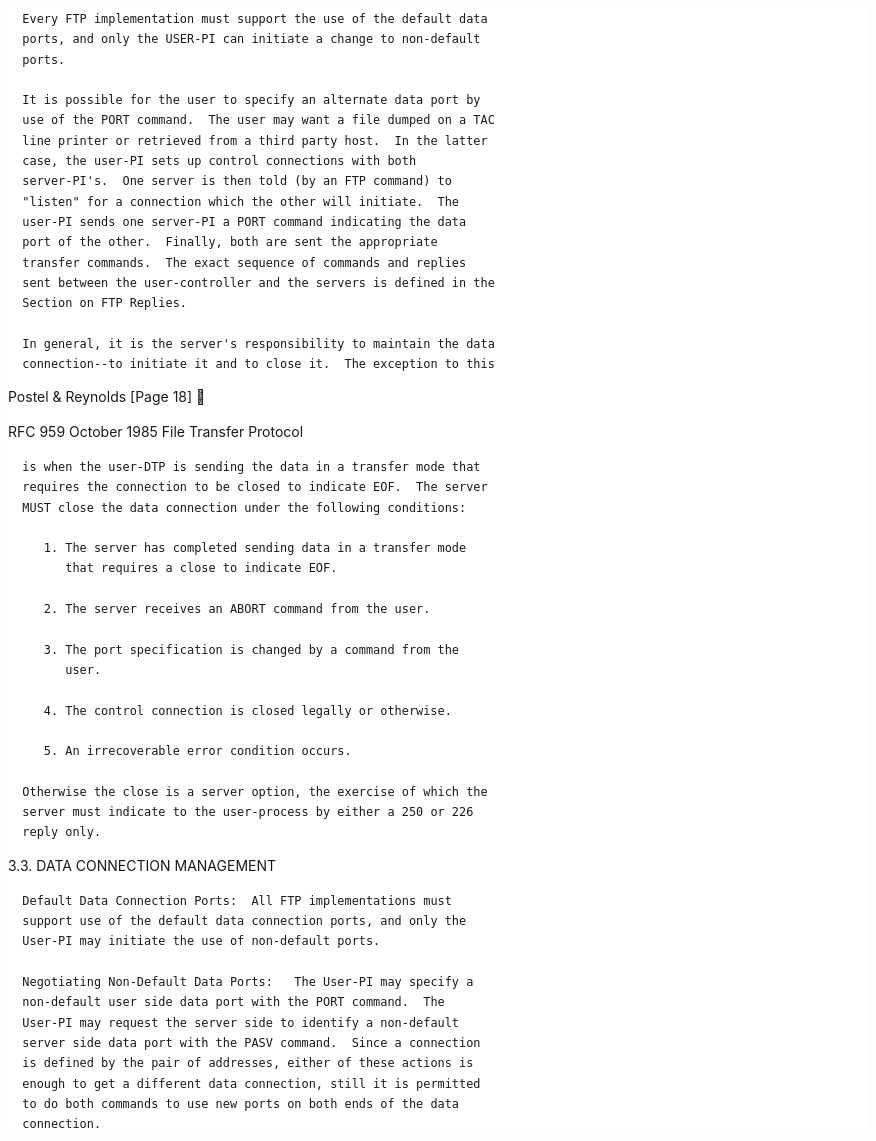       Every FTP implementation must support the use of the default data
      ports, and only the USER-PI can initiate a change to non-default
      ports.
    
      It is possible for the user to specify an alternate data port by
      use of the PORT command.  The user may want a file dumped on a TAC
      line printer or retrieved from a third party host.  In the latter
      case, the user-PI sets up control connections with both
      server-PI's.  One server is then told (by an FTP command) to
      "listen" for a connection which the other will initiate.  The
      user-PI sends one server-PI a PORT command indicating the data
      port of the other.  Finally, both are sent the appropriate
      transfer commands.  The exact sequence of commands and replies
      sent between the user-controller and the servers is defined in the
      Section on FTP Replies.
    
      In general, it is the server's responsibility to maintain the data
      connection--to initiate it and to close it.  The exception to this




Postel & Reynolds                                              [Page 18]



RFC 959                                                     October 1985
File Transfer Protocol


      is when the user-DTP is sending the data in a transfer mode that
      requires the connection to be closed to indicate EOF.  The server
      MUST close the data connection under the following conditions:
    
         1. The server has completed sending data in a transfer mode
            that requires a close to indicate EOF.
    
         2. The server receives an ABORT command from the user.
    
         3. The port specification is changed by a command from the
            user.
    
         4. The control connection is closed legally or otherwise.
    
         5. An irrecoverable error condition occurs.
    
      Otherwise the close is a server option, the exercise of which the
      server must indicate to the user-process by either a 250 or 226
      reply only.

   3.3.  DATA CONNECTION MANAGEMENT

      Default Data Connection Ports:  All FTP implementations must
      support use of the default data connection ports, and only the
      User-PI may initiate the use of non-default ports.
    
      Negotiating Non-Default Data Ports:   The User-PI may specify a
      non-default user side data port with the PORT command.  The
      User-PI may request the server side to identify a non-default
      server side data port with the PASV command.  Since a connection
      is defined by the pair of addresses, either of these actions is
      enough to get a different data connection, still it is permitted
      to do both commands to use new ports on both ends of the data
      connection.
    